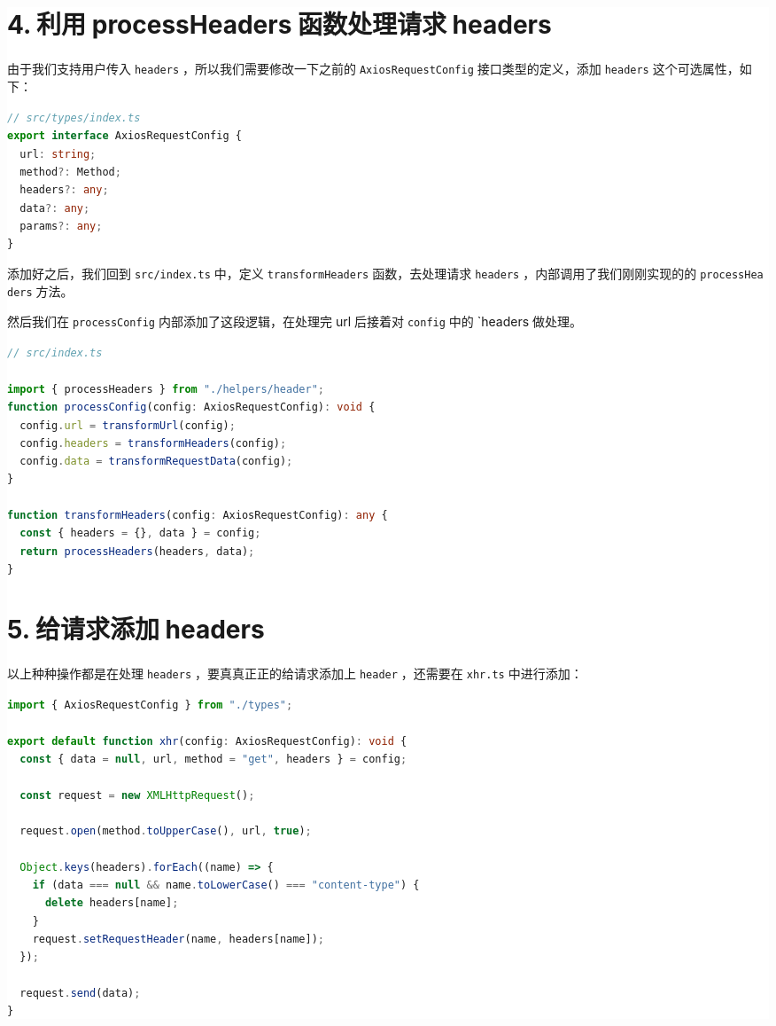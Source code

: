 # 4. 利用 processHeaders 函数处理请求 headers

由于我们支持用户传入 `headers` ，所以我们需要修改一下之前的 `AxiosRequestConfig` 接口类型的定义，添加 `headers` 这个可选属性，如下：

```typescript
// src/types/index.ts
export interface AxiosRequestConfig {
  url: string;
  method?: Method;
  headers?: any;
  data?: any;
  params?: any;
}
```

添加好之后，我们回到 `src/index.ts` 中，定义 `transformHeaders` 函数，去处理请求 `headers` ，内部调用了我们刚刚实现的的 `processHeaders` 方法。

然后我们在 `processConfig` 内部添加了这段逻辑，在处理完 url 后接着对 `config` 中的 `headers 做处理。

```typescript
// src/index.ts

import { processHeaders } from "./helpers/header";
function processConfig(config: AxiosRequestConfig): void {
  config.url = transformUrl(config);
  config.headers = transformHeaders(config);
  config.data = transformRequestData(config);
}

function transformHeaders(config: AxiosRequestConfig): any {
  const { headers = {}, data } = config;
  return processHeaders(headers, data);
}
```

# 5. 给请求添加 headers

以上种种操作都是在处理 `headers` ，要真真正正的给请求添加上 `header` ，还需要在 `xhr.ts` 中进行添加：

```typescript
import { AxiosRequestConfig } from "./types";

export default function xhr(config: AxiosRequestConfig): void {
  const { data = null, url, method = "get", headers } = config;

  const request = new XMLHttpRequest();

  request.open(method.toUpperCase(), url, true);

  Object.keys(headers).forEach((name) => {
    if (data === null && name.toLowerCase() === "content-type") {
      delete headers[name];
    }
    request.setRequestHeader(name, headers[name]);
  });

  request.send(data);
}
```
